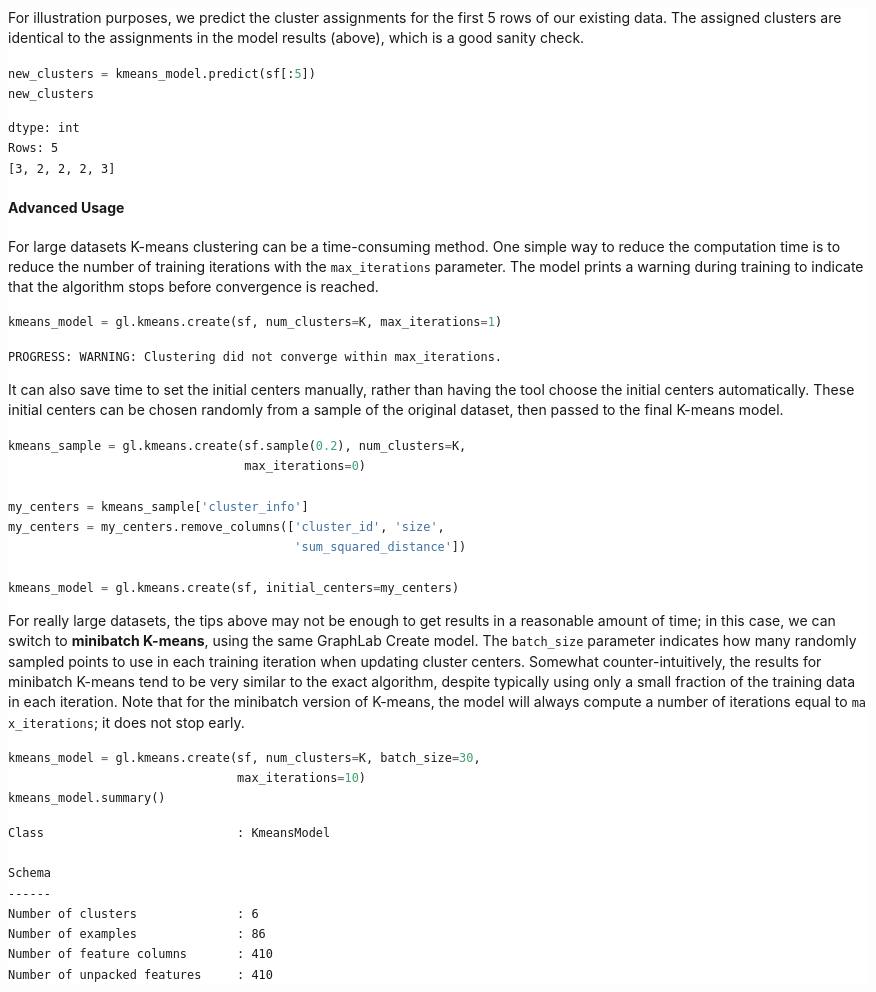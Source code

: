 For illustration purposes, we predict the cluster assignments for the first 5 rows of our existing data. The assigned clusters are identical to the assignments in the model results (above), which is a good sanity check.

```python
new_clusters = kmeans_model.predict(sf[:5])
new_clusters
```
```no-highlight
dtype: int
Rows: 5
[3, 2, 2, 2, 3]
```


#### Advanced Usage

For large datasets K-means clustering can be a time-consuming method. One
simple way to reduce the computation time is to reduce the number of training
iterations with the `max_iterations` parameter. The model prints a warning
during training to indicate that the algorithm stops before convergence is
reached.

```python
kmeans_model = gl.kmeans.create(sf, num_clusters=K, max_iterations=1)
```
```no-highlight
PROGRESS: WARNING: Clustering did not converge within max_iterations.
```

It can also save time to set the initial centers manually, rather than having
the tool choose the initial centers automatically. These initial centers can be
chosen randomly from a sample of the original dataset, then passed to the final
K-means model.

```python
kmeans_sample = gl.kmeans.create(sf.sample(0.2), num_clusters=K,
                                 max_iterations=0)

my_centers = kmeans_sample['cluster_info']
my_centers = my_centers.remove_columns(['cluster_id', 'size',
                                        'sum_squared_distance'])

kmeans_model = gl.kmeans.create(sf, initial_centers=my_centers)
```

For really large datasets, the tips above may not be enough to get results in a
reasonable amount of time; in this case, we can switch to **minibatch K-means**,
using the same GraphLab Create model. The `batch_size` parameter indicates how
many randomly sampled points to use in each training iteration when updating
cluster centers. Somewhat counter-intuitively, the results for minibatch K-means
tend to be very similar to the exact algorithm, despite typically using only a
small fraction of the training data in each iteration. Note that for the
minibatch version of K-means, the model will always compute a number of
iterations equal to `max_iterations`; it does not stop early.

```python
kmeans_model = gl.kmeans.create(sf, num_clusters=K, batch_size=30,
                                max_iterations=10)
kmeans_model.summary()
```
```no-highlight
Class                           : KmeansModel

Schema
------
Number of clusters              : 6
Number of examples              : 86
Number of feature columns       : 410
Number of unpacked features     : 410
```